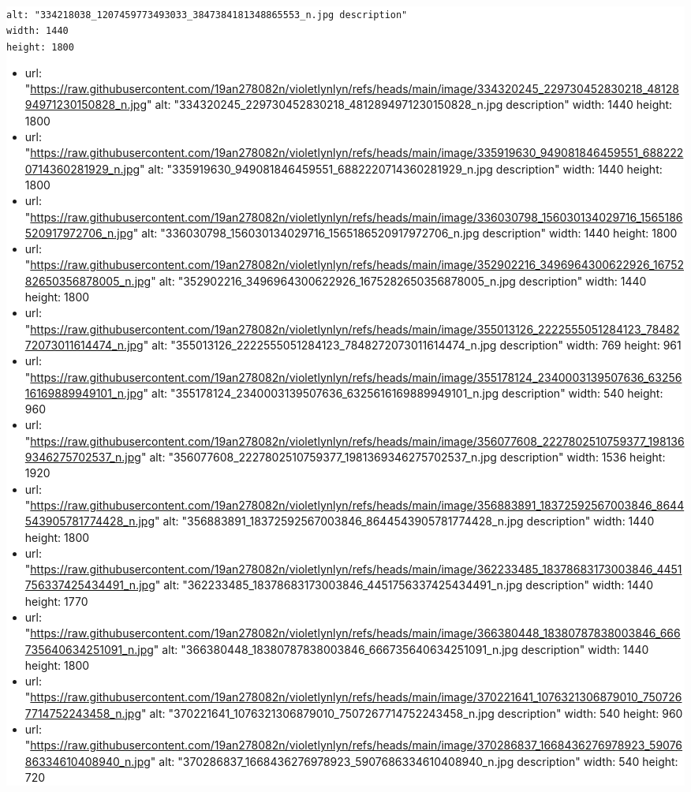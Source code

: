    alt: "334218038_1207459773493033_3847384181348865553_n.jpg description"
    width: 1440
    height: 1800
  - url: "https://raw.githubusercontent.com/19an278082n/violetlynlyn/refs/heads/main/image/334320245_229730452830218_4812894971230150828_n.jpg"
    alt: "334320245_229730452830218_4812894971230150828_n.jpg description"
    width: 1440
    height: 1800
  - url: "https://raw.githubusercontent.com/19an278082n/violetlynlyn/refs/heads/main/image/335919630_949081846459551_6882220714360281929_n.jpg"
    alt: "335919630_949081846459551_6882220714360281929_n.jpg description"
    width: 1440
    height: 1800
  - url: "https://raw.githubusercontent.com/19an278082n/violetlynlyn/refs/heads/main/image/336030798_156030134029716_1565186520917972706_n.jpg"
    alt: "336030798_156030134029716_1565186520917972706_n.jpg description"
    width: 1440
    height: 1800
  - url: "https://raw.githubusercontent.com/19an278082n/violetlynlyn/refs/heads/main/image/352902216_3496964300622926_1675282650356878005_n.jpg"
    alt: "352902216_3496964300622926_1675282650356878005_n.jpg description"
    width: 1440
    height: 1800
  - url: "https://raw.githubusercontent.com/19an278082n/violetlynlyn/refs/heads/main/image/355013126_2222555051284123_7848272073011614474_n.jpg"
    alt: "355013126_2222555051284123_7848272073011614474_n.jpg description"
    width: 769
    height: 961
  - url: "https://raw.githubusercontent.com/19an278082n/violetlynlyn/refs/heads/main/image/355178124_2340003139507636_6325616169889949101_n.jpg"
    alt: "355178124_2340003139507636_6325616169889949101_n.jpg description"
    width: 540
    height: 960
  - url: "https://raw.githubusercontent.com/19an278082n/violetlynlyn/refs/heads/main/image/356077608_2227802510759377_1981369346275702537_n.jpg"
    alt: "356077608_2227802510759377_1981369346275702537_n.jpg description"
    width: 1536
    height: 1920
  - url: "https://raw.githubusercontent.com/19an278082n/violetlynlyn/refs/heads/main/image/356883891_18372592567003846_8644543905781774428_n.jpg"
    alt: "356883891_18372592567003846_8644543905781774428_n.jpg description"
    width: 1440
    height: 1800
  - url: "https://raw.githubusercontent.com/19an278082n/violetlynlyn/refs/heads/main/image/362233485_18378683173003846_4451756337425434491_n.jpg"
    alt: "362233485_18378683173003846_4451756337425434491_n.jpg description"
    width: 1440
    height: 1770
  - url: "https://raw.githubusercontent.com/19an278082n/violetlynlyn/refs/heads/main/image/366380448_18380787838003846_666735640634251091_n.jpg"
    alt: "366380448_18380787838003846_666735640634251091_n.jpg description"
    width: 1440
    height: 1800
  - url: "https://raw.githubusercontent.com/19an278082n/violetlynlyn/refs/heads/main/image/370221641_1076321306879010_7507267714752243458_n.jpg"
    alt: "370221641_1076321306879010_7507267714752243458_n.jpg description"
    width: 540
    height: 960
  - url: "https://raw.githubusercontent.com/19an278082n/violetlynlyn/refs/heads/main/image/370286837_1668436276978923_5907686334610408940_n.jpg"
    alt: "370286837_1668436276978923_5907686334610408940_n.jpg description"
    width: 540
    height: 720